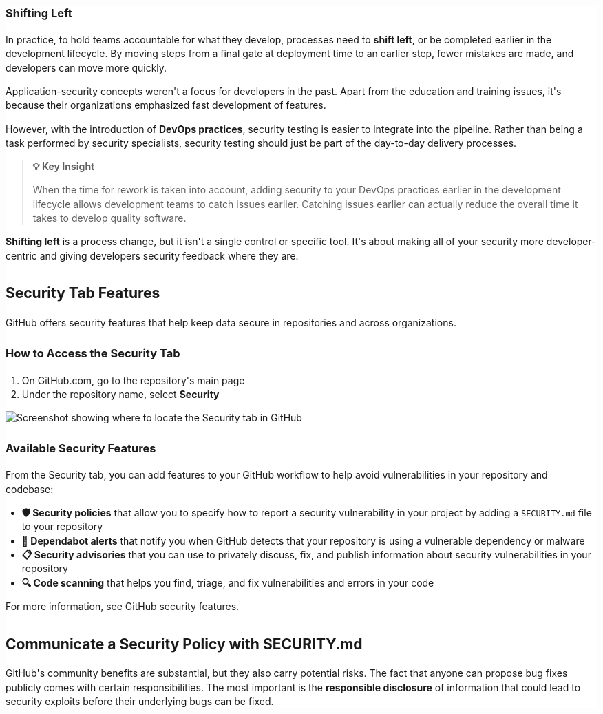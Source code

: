 ### Shifting Left

In practice, to hold teams accountable for what they develop, processes need to **shift left**, or be completed earlier in the development lifecycle. By moving steps from a final gate at deployment time to an earlier step, fewer mistakes are made, and developers can move more quickly.

Application-security concepts weren't a focus for developers in the past. Apart from the education and training issues, it's because their organizations emphasized fast development of features.

However, with the introduction of **DevOps practices**, security testing is easier to integrate into the pipeline. Rather than being a task performed by security specialists, security testing should just be part of the day-to-day delivery processes.

> **💡 Key Insight**
> 
> When the time for rework is taken into account, adding security to your DevOps practices earlier in the development lifecycle allows development teams to catch issues earlier. Catching issues earlier can actually reduce the overall time it takes to develop quality software.

**Shifting left** is a process change, but it isn't a single control or specific tool. It's about making all of your security more developer-centric and giving developers security feedback where they are.

## Security Tab Features

GitHub offers security features that help keep data secure in repositories and across organizations. 

### How to Access the Security Tab

1. On GitHub.com, go to the repository's main page
2. Under the repository name, select **Security**

![Screenshot showing where to locate the Security tab in GitHub](security-tab-location.png)

### Available Security Features

From the Security tab, you can add features to your GitHub workflow to help avoid vulnerabilities in your repository and codebase:

- **🛡️ Security policies** that allow you to specify how to report a security vulnerability in your project by adding a `SECURITY.md` file to your repository
- **🚨 Dependabot alerts** that notify you when GitHub detects that your repository is using a vulnerable dependency or malware
- **📋 Security advisories** that you can use to privately discuss, fix, and publish information about security vulnerabilities in your repository
- **🔍 Code scanning** that helps you find, triage, and fix vulnerabilities and errors in your code

For more information, see [GitHub security features](https://docs.github.com/en/code-security).

## Communicate a Security Policy with SECURITY.md

GitHub's community benefits are substantial, but they also carry potential risks. The fact that anyone can propose bug fixes publicly comes with certain responsibilities. The most important is the **responsible disclosure** of information that could lead to security exploits before their underlying bugs can be fixed. 
